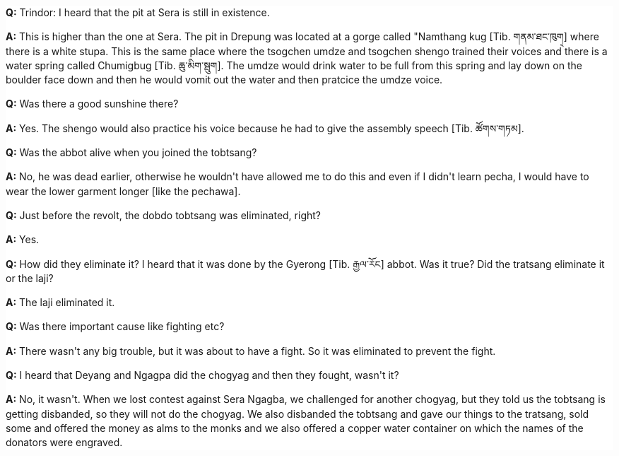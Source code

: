 **Q:**  Trindor: I heard that the pit at Sera is still in existence.   

**A:**  This is higher than the one at Sera. The pit in Drepung was located at a gorge called "Namthang kug [Tib. གནམ་ཐང་ཁུག྄] where there is a white stupa. This is the same place where the <span class="tooltip" data-text="[tib. ཚོགས་ཆེན] The main assembly hall of a monastery. The assembly hall for the monastery as a whole.">tsogchen</span> umdze and tsogchen shengo trained their voices and there is a water spring called Chumigbug [Tib. ཆུ་མིག་སྦུག]. The umdze would drink water to be full from this spring and lay down on the boulder face down and then he would vomit out the water and then pratcice the umdze voice.   

**Q:**  Was there a good sunshine there?   

**A:**  Yes. The shengo would also practice his voice because he had to give the assembly speech [Tib. ཚོགས་གཏམ].   

**Q:**  Was the abbot alive when you joined the <span class="tooltip" data-text="[tib. ལྟོ་ཚང] 1. The club of the Dobdos. 2. A group of people eating together.">tobtsang</span>?   

**A:**  No, he was dead earlier, otherwise he wouldn't have allowed me to do this and even if I didn't learn <span class="tooltip" data-text="[tib. དཔེ་ཆ] Religious books/texts, scriptures.">pecha</span>, I would have to wear the lower garment longer [like the pechawa].   

**Q:**  Just before the revolt, the <span class="tooltip" data-text="[tib. ལྡབ་ལྡོབ] A mildly deviant type of fighting or &quot;punk&quot; monk who engaged in fighting and other unusual behaviors for monks in traditional Tibet&#x27;s large monasteries.">dobdo</span> tobtsang was eliminated, right?   

**A:**  Yes.   

**Q:**  How did they eliminate it? I heard that it was done by the <span class="tooltip" data-text="[tib. རྒྱལ་རོང] A Khamtsen in Drepung Monastery.">Gyerong</span> [Tib. རྒྱལ་རོང] abbot. Was it true? Did the <span class="tooltip" data-text="[tib. གྲྭ་ཚང] A &quot;college&quot; within a monastery, for example, in Drepung Monastery there were four main tratsang: Gomang, Loseling, Deyang and Ngagpa. These tratsang were property owning corporate entities and included monks who were organized into residential dormitories called Khamtsen.">tratsang</span> eliminate it or the laji?   

**A:**  The laji eliminated it.   

**Q:**  Was there important cause like fighting etc?   

**A:**  There wasn't any big trouble, but it was about to have a fight. So it was eliminated to prevent the fight.   

**Q:**  I heard that <span class="tooltip" data-text="[tib. སྡེ་ཡངས] One of the colleges in Drepung Monastery.">Deyang</span> and Ngagpa did the <span class="tooltip" data-text="[tib. ཕྱོགས་རྒྱག] A kind of monks&#x27; competitive &quot;sports&quot; event (mostly jumping and throwing) done by dobdo monks.">chogyag</span> and then they fought, wasn't it?   

**A:**  No, it wasn't. When we lost contest against Sera Ngagba, we challenged for another <span class="tooltip" data-text="[tib. ཕྱོགས་རྒྱག] A kind of monks&#x27; competitive &quot;sports&quot; event (mostly jumping and throwing) done by dobdo monks.">chogyag</span>, but they told us the <span class="tooltip" data-text="[tib. ལྟོ་ཚང] 1. The club of the Dobdos. 2. A group of people eating together.">tobtsang</span> is getting disbanded, so they will not do the chogyag. We also disbanded the tobtsang and gave our things to the <span class="tooltip" data-text="[tib. གྲྭ་ཚང] A &quot;college&quot; within a monastery, for example, in Drepung Monastery there were four main tratsang: Gomang, Loseling, Deyang and Ngagpa. These tratsang were property owning corporate entities and included monks who were organized into residential dormitories called Khamtsen.">tratsang</span>, sold some and offered the money as alms to the monks and we also offered a copper water container on which the names of the donators were engraved.   
